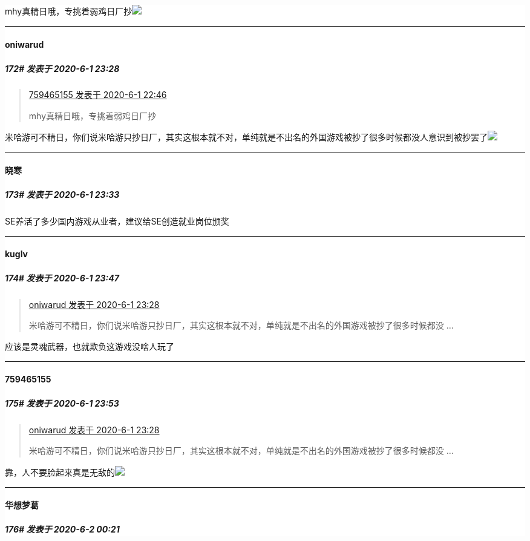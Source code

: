
mhy真精日哦，专挑着弱鸡日厂抄<img src="https://static.saraba1st.com/image/smiley/face2017/049.png" referrerpolicy="no-referrer">


-----

####  oniwarud  
##### 172#       发表于 2020-6-1 23:28


<blockquote><a href="httphttps://bbs.saraba1st.com/2b/forum.php?mod=redirect&amp;goto=findpost&amp;pid=47643538&amp;ptid=1938723" target="_blank">759465155 发表于 2020-6-1 22:46</a>

mhy真精日哦，专挑着弱鸡日厂抄</blockquote>
米哈游可不精日，你们说米哈游只抄日厂，其实这根本就不对，单纯就是不出名的外国游戏被抄了很多时候都没人意识到被抄罢了<img src="https://static.saraba1st.com/image/smiley/face2017/067.png" referrerpolicy="no-referrer">


-----

####  晓寒  
##### 173#       发表于 2020-6-1 23:33


SE养活了多少国内游戏从业者，建议给SE创造就业岗位颁奖


-----

####  kuglv  
##### 174#       发表于 2020-6-1 23:47


<blockquote><a href="httphttps://bbs.saraba1st.com/2b/forum.php?mod=redirect&amp;goto=findpost&amp;pid=47644063&amp;ptid=1938723" target="_blank">oniwarud 发表于 2020-6-1 23:28</a>

米哈游可不精日，你们说米哈游只抄日厂，其实这根本就不对，单纯就是不出名的外国游戏被抄了很多时候都没 ...</blockquote>
应该是灵魂武器，也就欺负这游戏没啥人玩了


-----

####  759465155  
##### 175#       发表于 2020-6-1 23:53


<blockquote><a href="httphttps://bbs.saraba1st.com/2b/forum.php?mod=redirect&amp;goto=findpost&amp;pid=47644063&amp;ptid=1938723" target="_blank">oniwarud 发表于 2020-6-1 23:28</a>

米哈游可不精日，你们说米哈游只抄日厂，其实这根本就不对，单纯就是不出名的外国游戏被抄了很多时候都没 ...</blockquote>
靠，人不要脸起来真是无敌的<img src="https://static.saraba1st.com/image/smiley/face2017/068.png" referrerpolicy="no-referrer">


-----

####  华想梦葛  
##### 176#       发表于 2020-6-2 00:21
